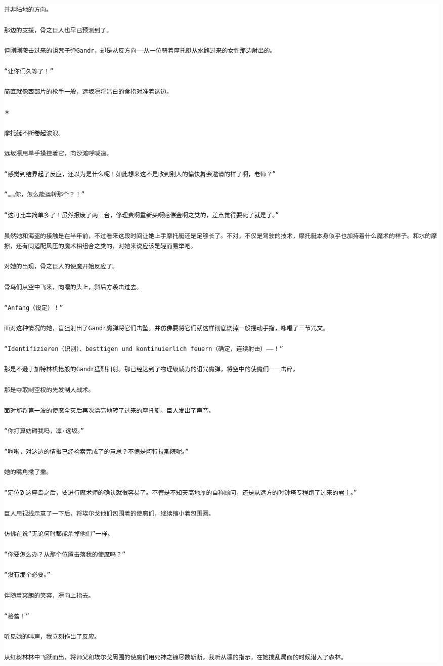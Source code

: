 	并非陆地的方向。

	那边的支援，骨之巨人也早已预测到了。

	但刚刚袭击过来的诅咒子弹Gandr，却是从反方向——从一位骑着摩托艇从水路过来的女性那边射出的。

	“让你们久等了！”

	简直就像西部片的枪手一般，远坂凛将洁白的食指对准着这边。

	＊

	摩托艇不断卷起波浪。

	远坂凛用单手操控着它，向沙滩呼喊道。

	“感觉到结界起了反应，还以为是什么呢！如此想来这不是收到别人的愉快舞会邀请的样子啊，老师？”

	“……你，怎么能运转那个？！”

	“这可比车简单多了！虽然报废了两三台，修理费啊重新买啊赔偿金啊之类的，差点觉得要死了就是了。”

	虽然她和海盗的接触是在半年前，不过看来这段时间让她上手摩托艇还是足够长了。不对，不仅是驾驶的技术，摩托艇本身似乎也加持着什么魔术的样子。和水的摩擦，还有同适配风压的魔术相组合之类的，对她来说应该是轻而易举吧。

	对她的出现，骨之巨人的使魔开始反应了。

	骨鸟们从空中飞来，向凛的头上，斜后方袭击过去。

	“Anfang（设定）！”

	面对这种情况的她，盲狙射出了Gandr魔弹将它们击坠。并仿佛要将它们就这样彻底烧掉一般摇动手指，咏唱了三节咒文。

	“Identifizieren（识别）、besttigen und kontinuierlich feuern（确定，连续射击）——！”

	那是不逊于加特林机枪般的Gandr猛烈扫射。那已经达到了物理级威力的诅咒魔弹，将空中的使魔们一一击碎。

	那是夺取制空权的先发制人战术。

	面对那将第一波的使魔全灭后再次漂亮地转了过来的摩托艇，巨人发出了声音。

	“你打算妨碍我吗，凛·远坂。”

	“啊啦，对这边的情报已经检索完成了的意思？不愧是阿特拉斯院呢。”

	她的嘴角撇了撇。

	“定位到这座岛之后，要进行魔术师的确认就很容易了。不管是不知天高地厚的自称顾问，还是从远方的时钟塔专程跑了过来的君主。”

	巨人用视线示意了一下后，将埃尔戈他们包围着的使魔们，继续缩小着包围圈。

	仿佛在说“无论何时都能杀掉他们”一样。

	“你要怎么办？从那个位置击落我的使魔吗？”

	“没有那个必要。”

	伴随着爽朗的笑容，凛向上指去。

	“格蕾！”

	听见她的叫声，我立刻作出了反应。

	从红树林林中飞跃而出，将师父和埃尔戈周围的使魔们用死神之镰尽数斩断。我听从凛的指示，在她搅乱局面的时候潜入了森林。

